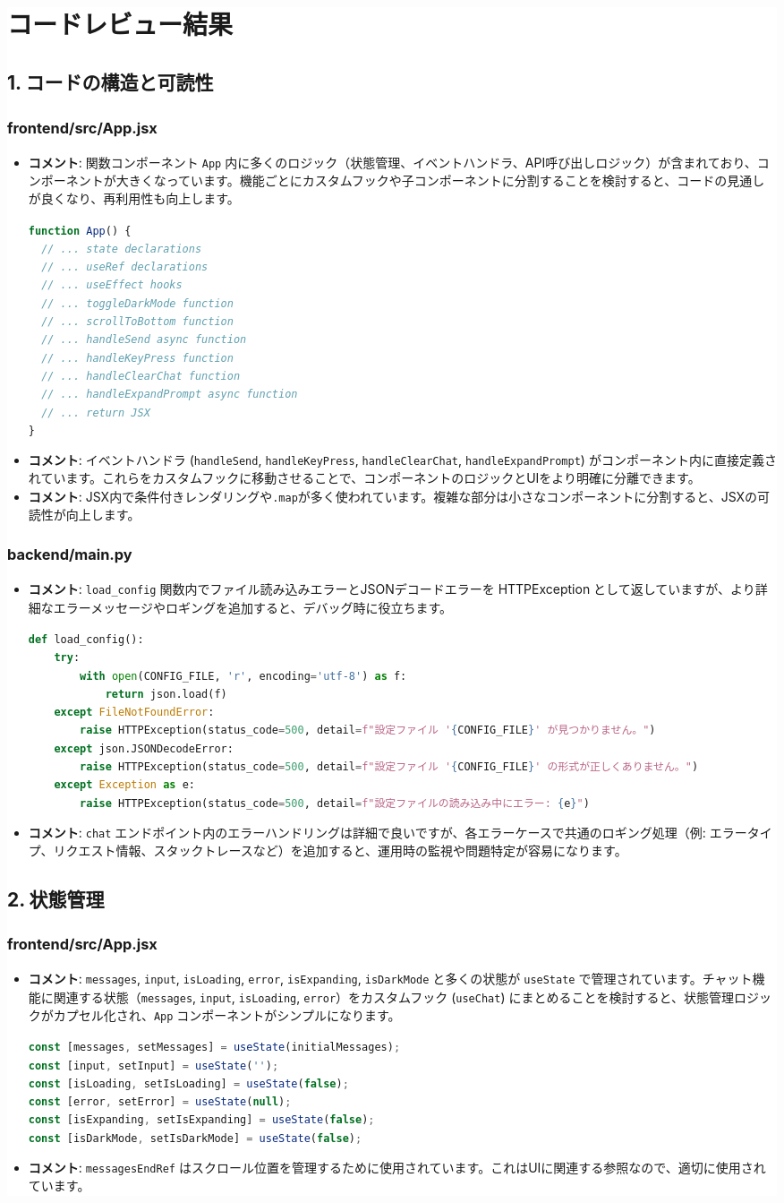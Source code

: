 # コードレビュー結果

## 1. コードの構造と可読性

### frontend/src/App.jsx

- **コメント**: 関数コンポーネント `App` 内に多くのロジック（状態管理、イベントハンドラ、API呼び出しロジック）が含まれており、コンポーネントが大きくなっています。機能ごとにカスタムフックや子コンポーネントに分割することを検討すると、コードの見通しが良くなり、再利用性も向上します。
  ```javascript
  function App() {
    // ... state declarations
    // ... useRef declarations
    // ... useEffect hooks
    // ... toggleDarkMode function
    // ... scrollToBottom function
    // ... handleSend async function
    // ... handleKeyPress function
    // ... handleClearChat function
    // ... handleExpandPrompt async function
    // ... return JSX
  }
  ```
- **コメント**: イベントハンドラ (`handleSend`, `handleKeyPress`, `handleClearChat`, `handleExpandPrompt`) がコンポーネント内に直接定義されています。これらをカスタムフックに移動させることで、コンポーネントのロジックとUIをより明確に分離できます。
- **コメント**: JSX内で条件付きレンダリングや`.map`が多く使われています。複雑な部分は小さなコンポーネントに分割すると、JSXの可読性が向上します。

### backend/main.py

- **コメント**: `load_config` 関数内でファイル読み込みエラーとJSONデコードエラーを HTTPException として返していますが、より詳細なエラーメッセージやロギングを追加すると、デバッグ時に役立ちます。
  ```python
  def load_config():
      try:
          with open(CONFIG_FILE, 'r', encoding='utf-8') as f:
              return json.load(f)
      except FileNotFoundError:
          raise HTTPException(status_code=500, detail=f"設定ファイル '{CONFIG_FILE}' が見つかりません。")
      except json.JSONDecodeError:
          raise HTTPException(status_code=500, detail=f"設定ファイル '{CONFIG_FILE}' の形式が正しくありません。")
      except Exception as e:
          raise HTTPException(status_code=500, detail=f"設定ファイルの読み込み中にエラー: {e}")
  ```
- **コメント**: `chat` エンドポイント内のエラーハンドリングは詳細で良いですが、各エラーケースで共通のロギング処理（例: エラータイプ、リクエスト情報、スタックトレースなど）を追加すると、運用時の監視や問題特定が容易になります。

## 2. 状態管理

### frontend/src/App.jsx

- **コメント**: `messages`, `input`, `isLoading`, `error`, `isExpanding`, `isDarkMode` と多くの状態が `useState` で管理されています。チャット機能に関連する状態（`messages`, `input`, `isLoading`, `error`）をカスタムフック (`useChat`) にまとめることを検討すると、状態管理ロジックがカプセル化され、`App` コンポーネントがシンプルになります。
  ```javascript
  const [messages, setMessages] = useState(initialMessages);
  const [input, setInput] = useState('');
  const [isLoading, setIsLoading] = useState(false);
  const [error, setError] = useState(null);
  const [isExpanding, setIsExpanding] = useState(false);
  const [isDarkMode, setIsDarkMode] = useState(false);
  ```
- **コメント**: `messagesEndRef` はスクロール位置を管理するために使用されています。これはUIに関連する参照なので、適切に使用されています。
